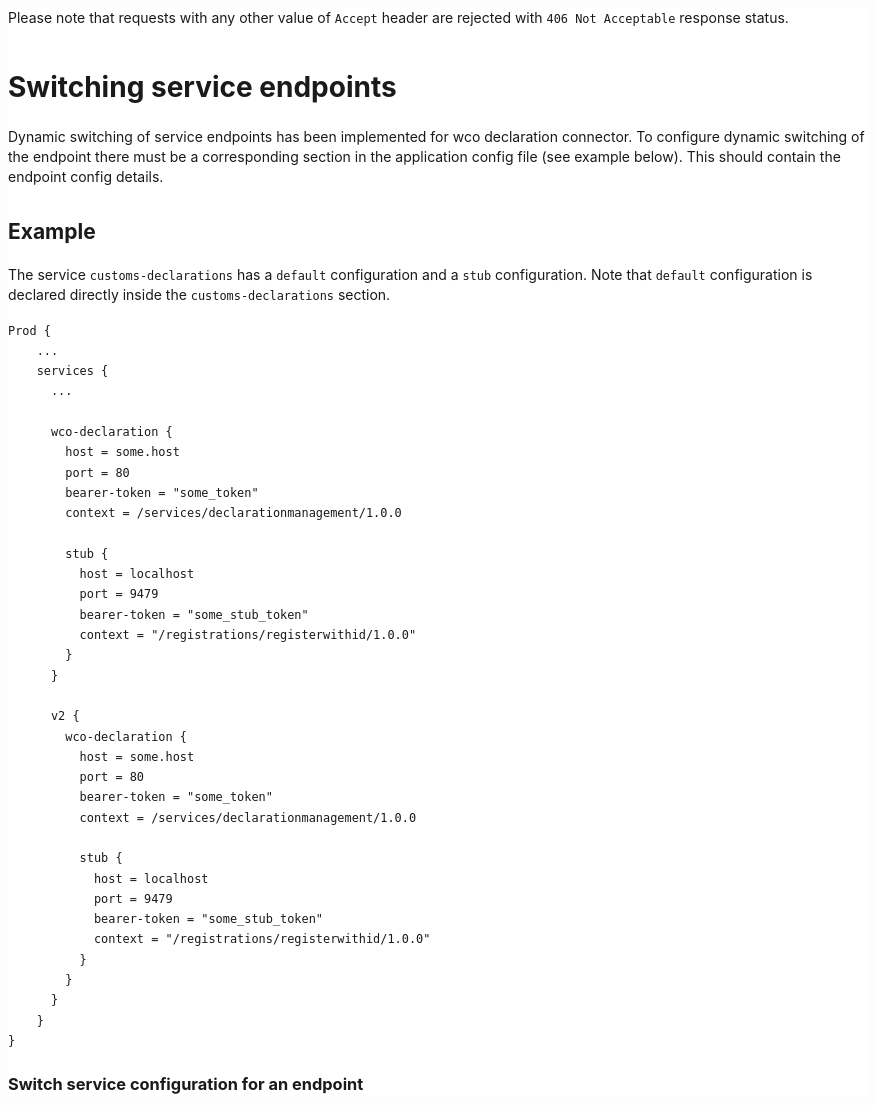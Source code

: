 Please note that requests with any other value of `Accept` header are rejected with `406 Not Acceptable` response status.

# Switching service endpoints

Dynamic switching of service endpoints has been implemented for wco declaration connector. To configure dynamic
switching of the endpoint there must be a corresponding section in the application config file
(see example below). This should contain the endpoint config details.


## Example
The service `customs-declarations` has a `default` configuration and a `stub` configuration. Note
that `default` configuration is declared directly inside the `customs-declarations` section.

    Prod {
        ...
        services {
          ...

          wco-declaration {
            host = some.host
            port = 80
            bearer-token = "some_token"
            context = /services/declarationmanagement/1.0.0

            stub {
              host = localhost
              port = 9479
              bearer-token = "some_stub_token"
              context = "/registrations/registerwithid/1.0.0"
            }
          }
          
          v2 {
            wco-declaration {
              host = some.host
              port = 80
              bearer-token = "some_token"
              context = /services/declarationmanagement/1.0.0
      
              stub {
                host = localhost
                port = 9479
                bearer-token = "some_stub_token"
                context = "/registrations/registerwithid/1.0.0"
              }
            }
          }
        }
    }
    
### Switch service configuration for an endpoint
